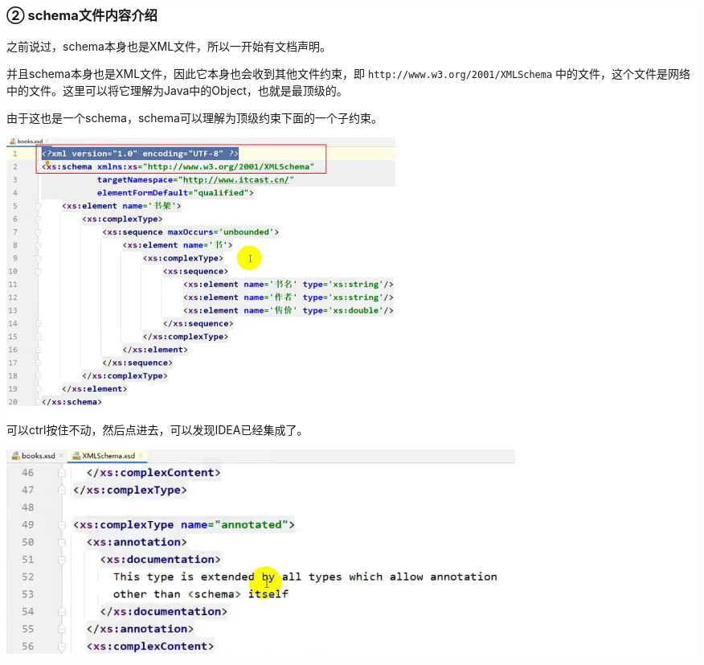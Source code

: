 ### ② schema文件内容介绍

之前说过，schema本身也是XML文件，所以一开始有文档声明。

并且schema本身也是XML文件，因此它本身也会收到其他文件约束，即 `http://www.w3.org/2001/XMLSchema` 中的文件，这个文件是网络中的文件。这里可以将它理解为Java中的Object，也就是最顶级的。

由于这也是一个schema，schema可以理解为顶级约束下面的一个子约束。

<img src="./assets/image-20240511132818412.png" alt="image-20240511132818412" style="zoom:50%;" />

可以ctrl按住不动，然后点进去，可以发现IDEA已经集成了。

<img src="./assets/image-20240511132725861.png" alt="image-20240511132725861" style="zoom:67%;" />
